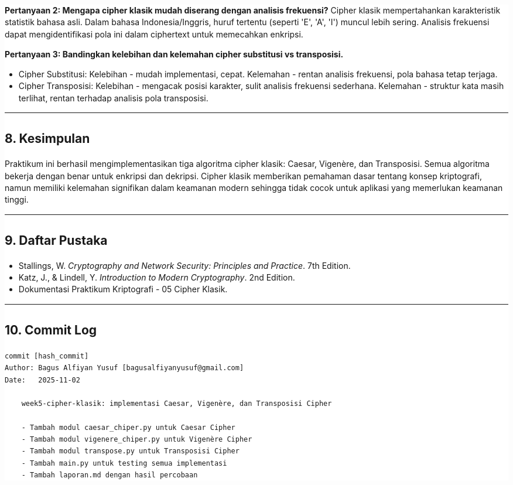 **Pertanyaan 2: Mengapa cipher klasik mudah diserang dengan analisis frekuensi?**
Cipher klasik mempertahankan karakteristik statistik bahasa asli. Dalam bahasa Indonesia/Inggris, huruf tertentu (seperti 'E', 'A', 'I') muncul lebih sering. Analisis frekuensi dapat mengidentifikasi pola ini dalam ciphertext untuk memecahkan enkripsi.

**Pertanyaan 3: Bandingkan kelebihan dan kelemahan cipher substitusi vs transposisi.**
- Cipher Substitusi: Kelebihan - mudah implementasi, cepat. Kelemahan - rentan analisis frekuensi, pola bahasa tetap terjaga.
- Cipher Transposisi: Kelebihan - mengacak posisi karakter, sulit analisis frekuensi sederhana. Kelemahan - struktur kata masih terlihat, rentan terhadap analisis pola transposisi.

---

## 8. Kesimpulan

Praktikum ini berhasil mengimplementasikan tiga algoritma cipher klasik: Caesar, Vigenère, dan Transposisi. Semua algoritma bekerja dengan benar untuk enkripsi dan dekripsi. Cipher klasik memberikan pemahaman dasar tentang konsep kriptografi, namun memiliki kelemahan signifikan dalam keamanan modern sehingga tidak cocok untuk aplikasi yang memerlukan keamanan tinggi.

---

## 9. Daftar Pustaka

- Stallings, W. *Cryptography and Network Security: Principles and Practice*. 7th Edition.
- Katz, J., & Lindell, Y. *Introduction to Modern Cryptography*. 2nd Edition.
- Dokumentasi Praktikum Kriptografi - 05 Cipher Klasik.

---

## 10. Commit Log

```
commit [hash_commit]
Author: Bagus Alfiyan Yusuf [bagusalfiyanyusuf@gmail.com]
Date:   2025-11-02

    week5-cipher-klasik: implementasi Caesar, Vigenère, dan Transposisi Cipher

    - Tambah modul caesar_chiper.py untuk Caesar Cipher
    - Tambah modul vigenere_chiper.py untuk Vigenère Cipher  
    - Tambah modul transpose.py untuk Transposisi Cipher
    - Tambah main.py untuk testing semua implementasi
    - Tambah laporan.md dengan hasil percobaan
```
